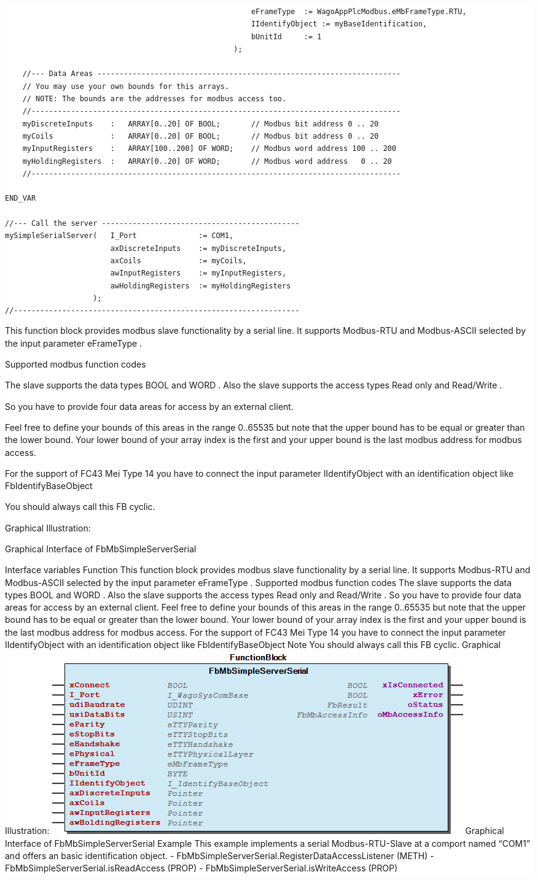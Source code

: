 ```
                                                        eFrameType  := WagoAppPlcModbus.eMbFrameType.RTU,
                                                        IIdentifyObject := myBaseIdentification,
                                                        bUnitId     := 1
                                                    );

    //--- Data Areas ---------------------------------------------------------------------
    // You may use your own bounds for this arrays.
    // NOTE: The bounds are the addresses for modbus access too.
    //------------------------------------------------------------------------------------
    myDiscreteInputs    :   ARRAY[0..20] OF BOOL;       // Modbus bit address 0 .. 20
    myCoils             :   ARRAY[0..20] OF BOOL;       // Modbus bit address 0 .. 20
    myInputRegisters    :   ARRAY[100..200] OF WORD;    // Modbus word address 100 .. 200
    myHoldingRegisters  :   ARRAY[0..20] OF WORD;       // Modbus word address   0 .. 20
    //------------------------------------------------------------------------------------

END_VAR

//--- Call the server ---------------------------------------------
mySimpleSerialServer(   I_Port              := COM1,
                        axDiscreteInputs    := myDiscreteInputs,
                        axCoils             := myCoils,
                        awInputRegisters    := myInputRegisters,
                        awHoldingRegisters  := myHoldingRegisters
                    );
//-----------------------------------------------------------------
```

This function block provides modbus slave functionality by a serial line. It supports Modbus-RTU and Modbus-ASCII selected by the input parameter eFrameType .

Supported modbus function codes

The slave supports the data types BOOL and WORD . Also the slave supports the access types Read only and Read/Write .

So you have to provide four data areas for access by an external client.

Feel free to define your bounds of this areas in the range 0..65535 but note that the upper bound has to be equal or greater than the lower bound. Your lower bound of your array index is the first and your upper bound is the last modbus address for modbus access.

For the support of FC43 Mei Type 14 you have to connect the input parameter IIdentifyObject with an identification object like FbIdentifyBaseObject

You should always call this FB cyclic.

Graphical Illustration:

Graphical Interface of FbMbSimpleServerSerial

Interface variables Function This function block provides modbus slave functionality by a serial line. It supports Modbus-RTU and Modbus-ASCII selected by the input parameter eFrameType . Supported modbus function codes The slave supports the data types BOOL and WORD . Also the slave supports the access types Read only and Read/Write . So you have to provide four data areas for access by an external client. Feel free to define your bounds of this areas in the range 0..65535 but note that the upper bound has to be equal or greater than the lower bound. Your lower bound of your array index is the first and your upper bound is the last modbus address for modbus access. For the support of FC43 Mei Type 14 you have to connect the input parameter IIdentifyObject with an identification object like FbIdentifyBaseObject Note You should always call this FB cyclic. Graphical Illustration: ![Image](images/wagoappplcmodbus_795a020e.png) Graphical Interface of FbMbSimpleServerSerial Example This example implements a serial Modbus-RTU-Slave at a comport named “COM1” and offers an basic identification object. - FbMbSimpleServerSerial.RegisterDataAccessListener (METH) - FbMbSimpleServerSerial.isReadAccess (PROP) - FbMbSimpleServerSerial.isWriteAccess (PROP)